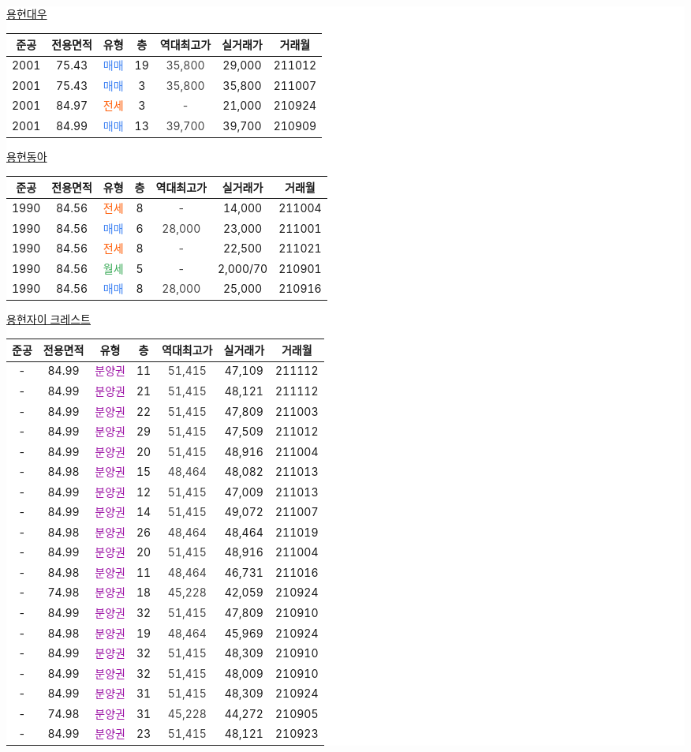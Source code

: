 [용현대우](https://search.naver.com/search.naver?query=%EC%9D%B8%EC%B2%9C%EA%B4%91%EC%97%AD%EC%8B%9C+%EB%AF%B8%EC%B6%94%ED%99%80%EA%B5%AC+%EC%9A%A9%ED%98%84%EB%8F%99+%EC%9A%A9%ED%98%84%EB%8C%80%EC%9A%B0)

|준공|전용면적|유형|층|역대최고가|실거래가|거래월|
|:---:|:---:|:---:|:---:|:---:|:---:|:---:|
|2001|75.43|<span style="color:#4285f3">매매</span>|19|<span style="color:#444444">35,800</span>|29,000|211012|
|2001|75.43|<span style="color:#4285f3">매매</span>|3|<span style="color:#444444">35,800</span>|35,800|211007|
|2001|84.97|<span style="color:#ff5a00">전세</span>|3|<span style="color:#444444">-</span>|21,000|210924|
|2001|84.99|<span style="color:#4285f3">매매</span>|13|<span style="color:#444444">39,700</span>|39,700|210909|

[용현동아](https://search.naver.com/search.naver?query=%EC%9D%B8%EC%B2%9C%EA%B4%91%EC%97%AD%EC%8B%9C+%EB%AF%B8%EC%B6%94%ED%99%80%EA%B5%AC+%EC%9A%A9%ED%98%84%EB%8F%99+%EC%9A%A9%ED%98%84%EB%8F%99%EC%95%84)

|준공|전용면적|유형|층|역대최고가|실거래가|거래월|
|:---:|:---:|:---:|:---:|:---:|:---:|:---:|
|1990|84.56|<span style="color:#ff5a00">전세</span>|8|<span style="color:#444444">-</span>|14,000|211004|
|1990|84.56|<span style="color:#4285f3">매매</span>|6|<span style="color:#444444">28,000</span>|23,000|211001|
|1990|84.56|<span style="color:#ff5a00">전세</span>|8|<span style="color:#444444">-</span>|22,500|211021|
|1990|84.56|<span style="color:#34a853">월세</span>|5|<span style="color:#444444">-</span>|2,000/70|210901|
|1990|84.56|<span style="color:#4285f3">매매</span>|8|<span style="color:#444444">28,000</span>|25,000|210916|

[용현자이 크레스트](https://search.naver.com/search.naver?query=%EC%9D%B8%EC%B2%9C%EA%B4%91%EC%97%AD%EC%8B%9C+%EB%AF%B8%EC%B6%94%ED%99%80%EA%B5%AC+%EC%9A%A9%ED%98%84%EB%8F%99+%EC%9A%A9%ED%98%84%EC%9E%90%EC%9D%B4+%ED%81%AC%EB%A0%88%EC%8A%A4%ED%8A%B8)

|준공|전용면적|유형|층|역대최고가|실거래가|거래월|
|:---:|:---:|:---:|:---:|:---:|:---:|:---:|
|-|84.99|<span style="color:#9C11A5">분양권</span>|11|<span style="color:#444444">51,415</span>|47,109|211112|
|-|84.99|<span style="color:#9C11A5">분양권</span>|21|<span style="color:#444444">51,415</span>|48,121|211112|
|-|84.99|<span style="color:#9C11A5">분양권</span>|22|<span style="color:#444444">51,415</span>|47,809|211003|
|-|84.99|<span style="color:#9C11A5">분양권</span>|29|<span style="color:#444444">51,415</span>|47,509|211012|
|-|84.99|<span style="color:#9C11A5">분양권</span>|20|<span style="color:#444444">51,415</span>|48,916|211004|
|-|84.98|<span style="color:#9C11A5">분양권</span>|15|<span style="color:#444444">48,464</span>|48,082|211013|
|-|84.99|<span style="color:#9C11A5">분양권</span>|12|<span style="color:#444444">51,415</span>|47,009|211013|
|-|84.99|<span style="color:#9C11A5">분양권</span>|14|<span style="color:#444444">51,415</span>|49,072|211007|
|-|84.98|<span style="color:#9C11A5">분양권</span>|26|<span style="color:#444444">48,464</span>|48,464|211019|
|-|84.99|<span style="color:#9C11A5">분양권</span>|20|<span style="color:#444444">51,415</span>|48,916|211004|
|-|84.98|<span style="color:#9C11A5">분양권</span>|11|<span style="color:#444444">48,464</span>|46,731|211016|
|-|74.98|<span style="color:#9C11A5">분양권</span>|18|<span style="color:#444444">45,228</span>|42,059|210924|
|-|84.99|<span style="color:#9C11A5">분양권</span>|32|<span style="color:#444444">51,415</span>|47,809|210910|
|-|84.98|<span style="color:#9C11A5">분양권</span>|19|<span style="color:#444444">48,464</span>|45,969|210924|
|-|84.99|<span style="color:#9C11A5">분양권</span>|32|<span style="color:#444444">51,415</span>|48,309|210910|
|-|84.99|<span style="color:#9C11A5">분양권</span>|32|<span style="color:#444444">51,415</span>|48,009|210910|
|-|84.99|<span style="color:#9C11A5">분양권</span>|31|<span style="color:#444444">51,415</span>|48,309|210924|
|-|74.98|<span style="color:#9C11A5">분양권</span>|31|<span style="color:#444444">45,228</span>|44,272|210905|
|-|84.99|<span style="color:#9C11A5">분양권</span>|23|<span style="color:#444444">51,415</span>|48,121|210923|